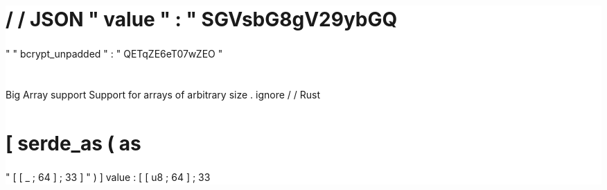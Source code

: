 >
/
/
JSON
"
value
"
:
"
SGVsbG8gV29ybGQ
=
"
"
bcrypt_unpadded
"
:
"
QETqZE6eT07wZEO
"
#
#
Big
Array
support
Support
for
arrays
of
arbitrary
size
.
ignore
/
/
Rust
#
[
serde_as
(
as
=
"
[
[
_
;
64
]
;
33
]
"
)
]
value
:
[
[
u8
;
64
]
;
33